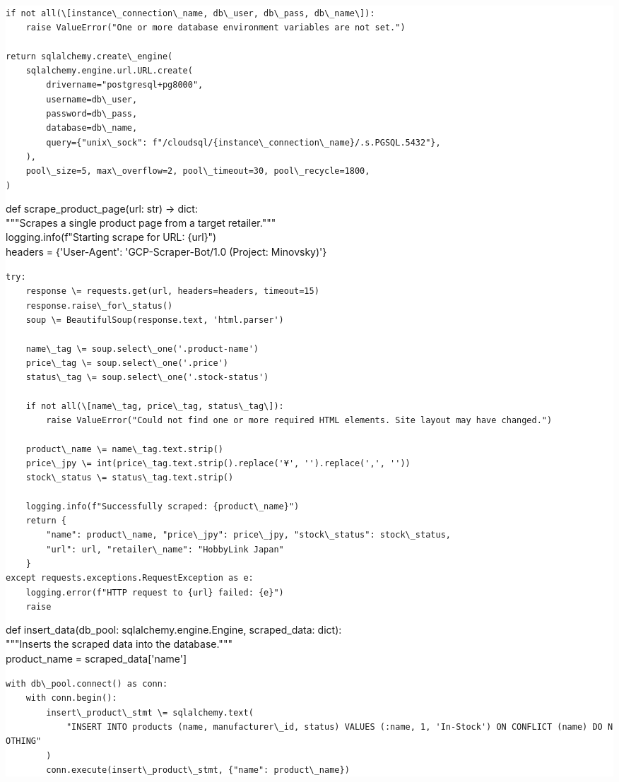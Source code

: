     if not all(\[instance\_connection\_name, db\_user, db\_pass, db\_name\]):  
        raise ValueError("One or more database environment variables are not set.")

    return sqlalchemy.create\_engine(  
        sqlalchemy.engine.url.URL.create(  
            drivername="postgresql+pg8000",  
            username=db\_user,  
            password=db\_pass,  
            database=db\_name,  
            query={"unix\_sock": f"/cloudsql/{instance\_connection\_name}/.s.PGSQL.5432"},  
        ),  
        pool\_size=5, max\_overflow=2, pool\_timeout=30, pool\_recycle=1800,  
    )

def scrape\_product\_page(url: str) \-\> dict:  
    """Scrapes a single product page from a target retailer."""  
    logging.info(f"Starting scrape for URL: {url}")  
    headers \= {'User-Agent': 'GCP-Scraper-Bot/1.0 (Project: Minovsky)'}  
      
    try:  
        response \= requests.get(url, headers=headers, timeout=15)  
        response.raise\_for\_status()  
        soup \= BeautifulSoup(response.text, 'html.parser')  
          
        name\_tag \= soup.select\_one('.product-name')  
        price\_tag \= soup.select\_one('.price')  
        status\_tag \= soup.select\_one('.stock-status')

        if not all(\[name\_tag, price\_tag, status\_tag\]):  
            raise ValueError("Could not find one or more required HTML elements. Site layout may have changed.")

        product\_name \= name\_tag.text.strip()  
        price\_jpy \= int(price\_tag.text.strip().replace('¥', '').replace(',', ''))  
        stock\_status \= status\_tag.text.strip()  
          
        logging.info(f"Successfully scraped: {product\_name}")  
        return {  
            "name": product\_name, "price\_jpy": price\_jpy, "stock\_status": stock\_status,  
            "url": url, "retailer\_name": "HobbyLink Japan"  
        }  
    except requests.exceptions.RequestException as e:  
        logging.error(f"HTTP request to {url} failed: {e}")  
        raise

def insert\_data(db\_pool: sqlalchemy.engine.Engine, scraped\_data: dict):  
    """Inserts the scraped data into the database."""  
    product\_name \= scraped\_data\['name'\]  
      
    with db\_pool.connect() as conn:  
        with conn.begin():  
            insert\_product\_stmt \= sqlalchemy.text(  
                "INSERT INTO products (name, manufacturer\_id, status) VALUES (:name, 1, 'In-Stock') ON CONFLICT (name) DO NOTHING"  
            )  
            conn.execute(insert\_product\_stmt, {"name": product\_name})  
              